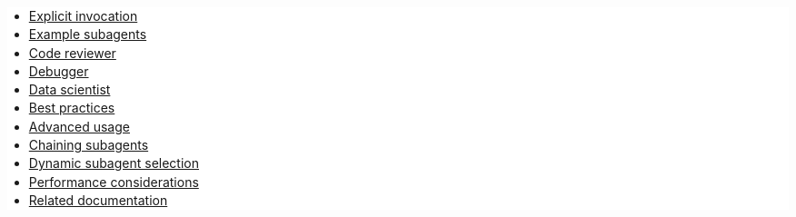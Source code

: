   * [Explicit invocation](https://docs.anthropic.com/en/docs/claude-code/sub-agents#explicit-invocation)
  * [Example subagents](https://docs.anthropic.com/en/docs/claude-code/sub-agents#example-subagents)
  * [Code reviewer](https://docs.anthropic.com/en/docs/claude-code/sub-agents#code-reviewer)
  * [Debugger](https://docs.anthropic.com/en/docs/claude-code/sub-agents#debugger)
  * [Data scientist](https://docs.anthropic.com/en/docs/claude-code/sub-agents#data-scientist)
  * [Best practices](https://docs.anthropic.com/en/docs/claude-code/sub-agents#best-practices)
  * [Advanced usage](https://docs.anthropic.com/en/docs/claude-code/sub-agents#advanced-usage)
  * [Chaining subagents](https://docs.anthropic.com/en/docs/claude-code/sub-agents#chaining-subagents)
  * [Dynamic subagent selection](https://docs.anthropic.com/en/docs/claude-code/sub-agents#dynamic-subagent-selection)
  * [Performance considerations](https://docs.anthropic.com/en/docs/claude-code/sub-agents#performance-considerations)
  * [Related documentation](https://docs.anthropic.com/en/docs/claude-code/sub-agents#related-documentation)


